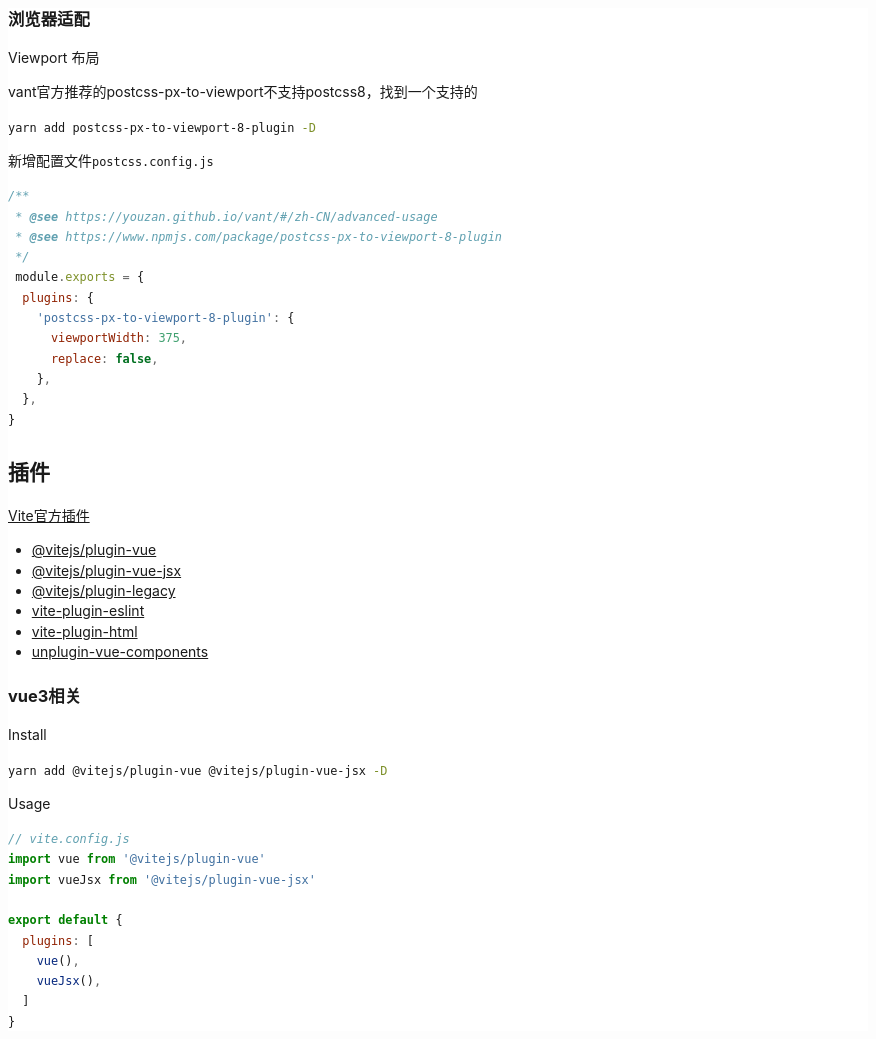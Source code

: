 ### 浏览器适配

Viewport 布局

vant官方推荐的postcss-px-to-viewport不支持postcss8，找到一个支持的

```bash
yarn add postcss-px-to-viewport-8-plugin -D
```

新增配置文件`postcss.config.js`

```js
/**
 * @see https://youzan.github.io/vant/#/zh-CN/advanced-usage
 * @see https://www.npmjs.com/package/postcss-px-to-viewport-8-plugin
 */
 module.exports = {
  plugins: {
    'postcss-px-to-viewport-8-plugin': {
      viewportWidth: 375,
      replace: false,
    },
  },
}
```

## 插件

[Vite官方插件](https://cn.vitejs.dev/plugins/)

- [@vitejs/plugin-vue](https://github.com/vitejs/vite/tree/main/packages/plugin-vue)
- [@vitejs/plugin-vue-jsx](https://github.com/vitejs/vite/tree/main/packages/plugin-vue-jsx)
- [@vitejs/plugin-legacy](https://github.com/vitejs/vite/tree/main/packages/plugin-legacy)
- [vite-plugin-eslint](https://github.com/gxmari007/vite-plugin-eslint)
- [vite-plugin-html](https://github.com/vbenjs/vite-plugin-html/)
- [unplugin-vue-components](https://www.npmjs.com/package/unplugin-vue-components)


### vue3相关

Install

```bash
yarn add @vitejs/plugin-vue @vitejs/plugin-vue-jsx -D
```

Usage

```js
// vite.config.js
import vue from '@vitejs/plugin-vue'
import vueJsx from '@vitejs/plugin-vue-jsx'

export default {
  plugins: [
    vue(),
    vueJsx(),
  ]
}
```
